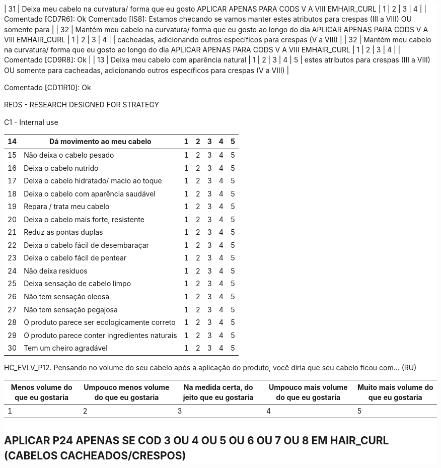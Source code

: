 |                                  31 | Deixa meu cabelo na curvatura/ forma que eu gosto APLICAR APENAS PARA CODS V A VIII EMHAIR_CURL                  |                     1 |                   2 |                           3 |                   4 |                       | Comentado [CD7R6]: Ok Comentado [IS8]: Estamos checando se vamos manter estes atributos para crespas (III a VIII) OU somente para                                             |
|                                  32 | Mantém meu cabelo na curvatura/ forma que eu gosto ao longo do dia APLICAR APENAS PARA CODS V A VIII EMHAIR_CURL |                     1 |                   2 |                           3 |                   4 |                       | cacheadas, adicionando outros específicos para crespas (V a VIII)                                                                                                             |
|                                  32 | Mantém meu cabelo na curvatura/ forma que eu gosto ao longo do dia APLICAR APENAS PARA CODS V A VIII EMHAIR_CURL |                     1 |                   2 |                           3 |                   4 |                       | Comentado [CD9R8]: Ok                                                                                                                                                         |
|                                  13 | Deixa meu cabelo com aparência natural                                                                           |                     1 |                   2 |                           3 |                   4 | 5                     | estes atributos para crespas (III a VIII) OU somente para cacheadas, adicionando outros específicos para crespas (V a VIII)                                                   |

Comentado [CD11R10]: Ok

REDS - RESEARCH DESIGNED FOR STRATEGY

C1 - Internal use

|   14 | Dá movimento ao meu cabelo                    |   1 |   2 |   3 |   4 |   5 |
|------|-----------------------------------------------|-----|-----|-----|-----|-----|
|   15 | Não deixa o cabelo pesado                     |   1 |   2 |   3 |   4 |   5 |
|   16 | Deixa o cabelo nutrido                        |   1 |   2 |   3 |   4 |   5 |
|   17 | Deixa o cabelo hidratado/ macio ao toque      |   1 |   2 |   3 |   4 |   5 |
|   18 | Deixa o cabelo com aparência saudável         |   1 |   2 |   3 |   4 |   5 |
|   19 | Repara / trata meu cabelo                     |   1 |   2 |   3 |   4 |   5 |
|   20 | Deixa o cabelo mais forte, resistente         |   1 |   2 |   3 |   4 |   5 |
|   21 | Reduz as pontas duplas                        |   1 |   2 |   3 |   4 |   5 |
|   22 | Deixa o cabelo fácil de desembaraçar          |   1 |   2 |   3 |   4 |   5 |
|   23 | Deixa o cabelo fácil de pentear               |   1 |   2 |   3 |   4 |   5 |
|   24 | Não deixa residuos                            |   1 |   2 |   3 |   4 |   5 |
|   25 | Deixa sensação de cabelo limpo                |   1 |   2 |   3 |   4 |   5 |
|   26 | Não tem sensação oleosa                       |   1 |   2 |   3 |   4 |   5 |
|   27 | Não tem sensação pegajosa                     |   1 |   2 |   3 |   4 |   5 |
|   28 | O produto parece ser ecologicamente correto   |   1 |   2 |   3 |   4 |   5 |
|   29 | O produto parece conter ingredientes naturais |   1 |   2 |   3 |   4 |   5 |
|   30 | Tem um cheiro agradável                       |   1 |   2 |   3 |   4 |   5 |

HC\_EVLV\_P12. Pensando no volume do seu cabelo após a aplicação do produto, você diria que seu cabelo ficou com... (RU)

|   Menos volume do que eu gostaria |   Umpouco menos volume do que eu gostaria |   Na medida certa, do jeito que eu gostaria |   Umpouco mais volume do que eu gostaria |   Muito mais volume do que eu gostaria |
|-----------------------------------|-------------------------------------------|---------------------------------------------|------------------------------------------|----------------------------------------|
|                                 1 |                                         2 |                                           3 |                                        4 |                                      5 |

## APLICAR P24 APENAS SE COD 3 OU 4 OU 5 OU 6 OU 7 OU 8 EM HAIR\_CURL (CABELOS CACHEADOS/CRESPOS)
